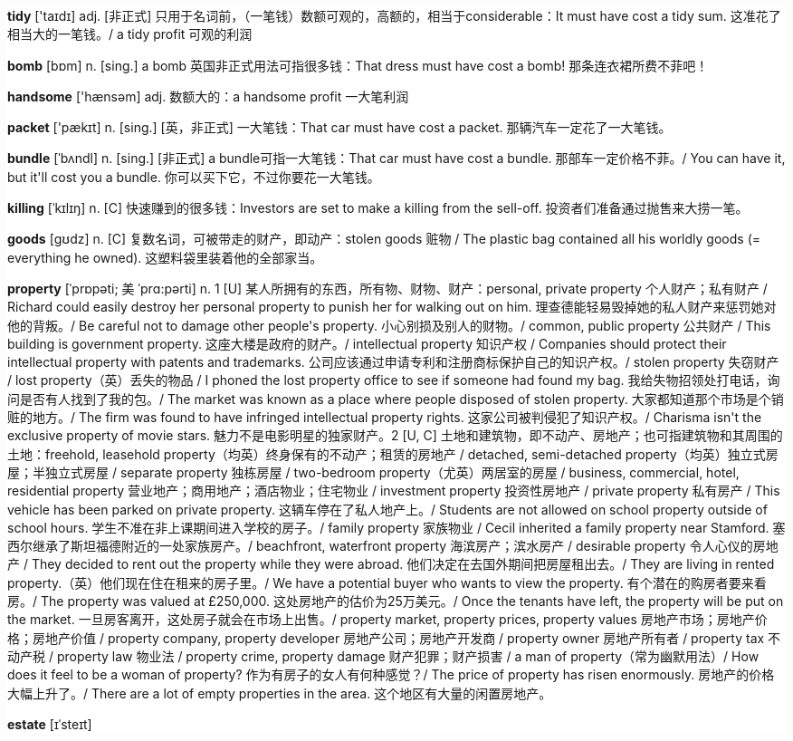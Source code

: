 <span class="vocabulary">**tidy**</span> ['taɪdɪ] 
<span class="definition">adj. [非正式] 只用于名词前，（一笔钱）数额可观的，高额的，相当于considerable：</span>It must have cost a tidy sum. 这准花了相当大的一笔钱。/ a tidy profit 可观的利润

<span class="vocabulary">**bomb**</span> [bɒm] 
<span class="definition">n. [sing.] a bomb 英国非正式用法可指很多钱：</span>That dress must have cost a bomb! 那条连衣裙所费不菲吧！

<span class="vocabulary">**handsome**</span> ['hænsəm] 
<span class="definition">adj. 数额大的：</span>a handsome profit 一大笔利润

<span class="vocabulary">**packet**</span> ['pækɪt] 
<span class="definition">n. [sing.] [英，非正式] 一大笔钱：</span>That car must have cost a packet. 那辆汽车一定花了一大笔钱。
           
<span class="vocabulary">**bundle**</span> [ˈbʌndl]
<span class="definition">n. [sing.] [非正式] a bundle可指一大笔钱：</span>That car must have cost a bundle. 那部车一定价格不菲。/ You can have it, but it'll cost you a bundle. 你可以买下它，不过你要花一大笔钱。
           
<span class="vocabulary">**killing**</span> [ˈkɪlɪŋ]
<span class="definition">n. [C] 快速赚到的很多钱：</span>Investors are set to make a killing from the sell-off. 投资者们准备通过抛售来大捞一笔。

<span class="vocabulary">**goods**</span> [ɡʊdz] 
<span class="definition">n. [C] 复数名词，可被带走的财产，即动产：</span>stolen goods 赃物 / The plastic bag contained all his worldly goods (= everything he owned). 这塑料袋里装着他的全部家当。
           
<span class="vocabulary">**property**</span> [ˈprɒpəti; 美 ˈprɑ:pərti]
<span class="definition">n. 1 [U] 某人所拥有的东西，所有物、财物、财产：</span>personal, private property 个人财产；私有财产 / Richard could easily destroy her personal property to punish her for walking out on him. 理查德能轻易毁掉她的私人财产来惩罚她对他的背叛。/ Be careful not to damage other people's property. 小心别损及别人的财物。/ common, public property 公共财产 / This building is government property. 这座大楼是政府的财产。/ intellectual property 知识产权 / Companies should protect their intellectual property with patents and trademarks. 公司应该通过申请专利和注册商标保护自己的知识产权。/ stolen property 失窃财产 / lost property（英）丢失的物品 / I phoned the lost property office to see if someone had found my bag. 我给失物招领处打电话，询问是否有人找到了我的包。/ The market was known as a place where people disposed of stolen property. 大家都知道那个市场是个销赃的地方。/ The firm was found to have infringed intellectual property rights. 这家公司被判侵犯了知识产权。/ Charisma isn't the exclusive property of movie stars. 魅力不是电影明星的独家财产。<span class="definition">2 [U, C] 土地和建筑物，即不动产、房地产；也可指建筑物和其周围的土地：</span>freehold, leasehold property（均英）终身保有的不动产；租赁的房地产 / detached, semi-detached property（均英）独立式房屋；半独立式房屋 / separate property 独栋房屋 / two-bedroom property（尤英）两居室的房屋 / business, commercial, hotel, residential property 营业地产；商用地产；酒店物业；住宅物业 / investment property 投资性房地产 / private property 私有房产 / This vehicle has been parked on private property. 这辆车停在了私人地产上。/ Students are not allowed on school property outside of school hours. 学生不准在非上课期间进入学校的房子。/ family property 家族物业 / Cecil inherited a family property near Stamford. 塞西尔继承了斯坦福德附近的一处家族房产。/ beachfront, waterfront property 海滨房产；滨水房产 / desirable property 令人心仪的房地产 / They decided to rent out the property while they were abroad. 他们决定在去国外期间把房屋租出去。/ They are living in rented property.（英）他们现在住在租来的房子里。/ We have a potential buyer who wants to view the property. 有个潜在的购房者要来看房。/ The property was valued at £250,000. 这处房地产的估价为25万美元。/ Once the tenants have left, the property will be put on the market. 一旦房客离开，这处房子就会在市场上出售。/ property market, property prices, property values 房地产市场；房地产价格；房地产价值 / property company, property developer 房地产公司；房地产开发商 / property owner 房地产所有者 / property tax 不动产税 / property law 物业法 / property crime, property damage 财产犯罪；财产损害 / a man of property（常为幽默用法）/ How does it feel to be a woman of property? 作为有房子的女人有何种感觉？/ The price of property has risen enormously. 房地产的价格大幅上升了。/ There are a lot of empty properties in the area. 这个地区有大量的闲置房地产。
           
<span class="vocabulary">**estate**</span> [ɪˈsteɪt]